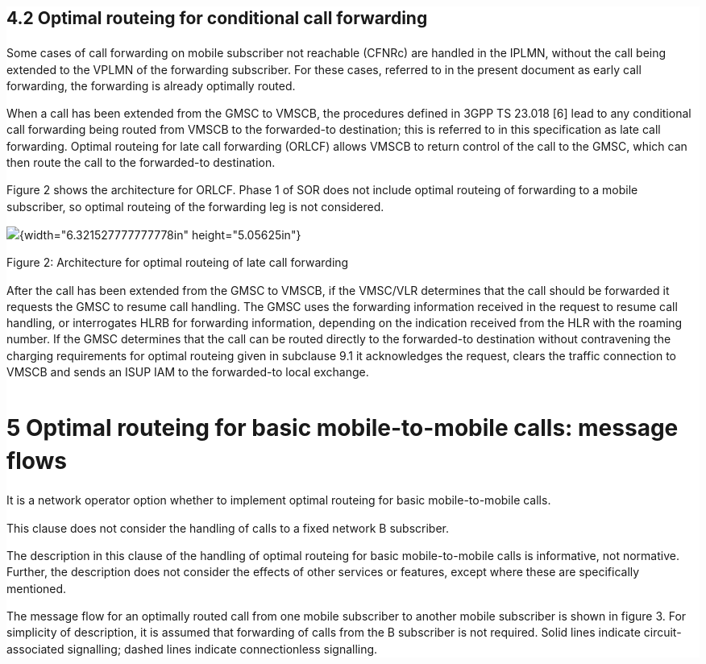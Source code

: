4.2 Optimal routeing for conditional call forwarding
----------------------------------------------------

Some cases of call forwarding on mobile subscriber not reachable (CFNRc)
are handled in the IPLMN, without the call being extended to the VPLMN
of the forwarding subscriber. For these cases, referred to in the
present document as early call forwarding, the forwarding is already
optimally routed.

When a call has been extended from the GMSC to VMSCB, the procedures
defined in 3GPP TS 23.018 \[6\] lead to any conditional call forwarding
being routed from VMSCB to the forwarded-to destination; this is
referred to in this specification as late call forwarding. Optimal
routeing for late call forwarding (ORLCF) allows VMSCB to return control
of the call to the GMSC, which can then route the call to the
forwarded-to destination.

Figure 2 shows the architecture for ORLCF. Phase 1 of SOR does not
include optimal routeing of forwarding to a mobile subscriber, so
optimal routeing of the forwarding leg is not considered.

![](media/image5.wmf){width="6.321527777777778in" height="5.05625in"}

Figure 2: Architecture for optimal routeing of late call forwarding

After the call has been extended from the GMSC to VMSCB, if the VMSC/VLR
determines that the call should be forwarded it requests the GMSC to
resume call handling. The GMSC uses the forwarding information received
in the request to resume call handling, or interrogates HLRB for
forwarding information, depending on the indication received from the
HLR with the roaming number. If the GMSC determines that the call can be
routed directly to the forwarded-to destination without contravening the
charging requirements for optimal routeing given in subclause 9.1 it
acknowledges the request, clears the traffic connection to VMSCB and
sends an ISUP IAM to the forwarded-to local exchange.

5 Optimal routeing for basic mobile-to-mobile calls: message flows
==================================================================

It is a network operator option whether to implement optimal routeing
for basic mobile-to-mobile calls.

This clause does not consider the handling of calls to a fixed network B
subscriber.

The description in this clause of the handling of optimal routeing for
basic mobile-to-mobile calls is informative, not normative. Further, the
description does not consider the effects of other services or features,
except where these are specifically mentioned.

The message flow for an optimally routed call from one mobile subscriber
to another mobile subscriber is shown in figure 3. For simplicity of
description, it is assumed that forwarding of calls from the B
subscriber is not required. Solid lines indicate circuit-associated
signalling; dashed lines indicate connectionless signalling.
